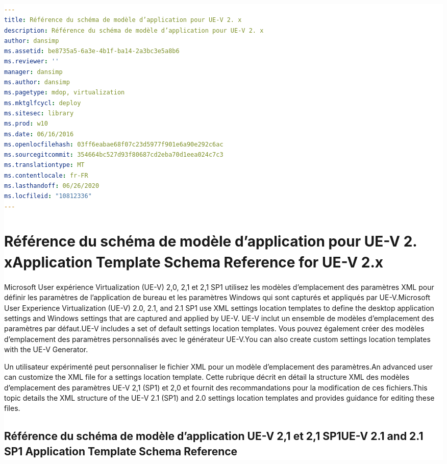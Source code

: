 ```yaml
---
title: Référence du schéma de modèle d’application pour UE-V 2. x
description: Référence du schéma de modèle d’application pour UE-V 2. x
author: dansimp
ms.assetid: be8735a5-6a3e-4b1f-ba14-2a3bc3e5a8b6
ms.reviewer: ''
manager: dansimp
ms.author: dansimp
ms.pagetype: mdop, virtualization
ms.mktglfcycl: deploy
ms.sitesec: library
ms.prod: w10
ms.date: 06/16/2016
ms.openlocfilehash: 03ff6eabae68f07c23d5977f901e6a90e292c6ac
ms.sourcegitcommit: 354664bc527d93f80687cd2eba70d1eea024c7c3
ms.translationtype: MT
ms.contentlocale: fr-FR
ms.lasthandoff: 06/26/2020
ms.locfileid: "10812336"
---
```

# <span data-ttu-id="9606b-103">Référence du schéma de modèle d’application pour UE-V 2. x</span><span class="sxs-lookup"><span data-stu-id="9606b-103">Application Template Schema Reference for UE-V 2.x</span></span>


<span data-ttu-id="9606b-104">Microsoft User expérience Virtualization (UE-V) 2,0, 2,1 et 2,1 SP1 utilisez les modèles d’emplacement des paramètres XML pour définir les paramètres de l’application de bureau et les paramètres Windows qui sont capturés et appliqués par UE-V.</span><span class="sxs-lookup"><span data-stu-id="9606b-104">Microsoft User Experience Virtualization (UE-V) 2.0, 2.1, and 2.1 SP1 use XML settings location templates to define the desktop application settings and Windows settings that are captured and applied by UE-V.</span></span> <span data-ttu-id="9606b-105">UE-V inclut un ensemble de modèles d’emplacement des paramètres par défaut.</span><span class="sxs-lookup"><span data-stu-id="9606b-105">UE-V includes a set of default settings location templates.</span></span> <span data-ttu-id="9606b-106">Vous pouvez également créer des modèles d’emplacement des paramètres personnalisés avec le générateur UE-V.</span><span class="sxs-lookup"><span data-stu-id="9606b-106">You can also create custom settings location templates with the UE-V Generator.</span></span>

<span data-ttu-id="9606b-107">Un utilisateur expérimenté peut personnaliser le fichier XML pour un modèle d’emplacement des paramètres.</span><span class="sxs-lookup"><span data-stu-id="9606b-107">An advanced user can customize the XML file for a settings location template.</span></span> <span data-ttu-id="9606b-108">Cette rubrique décrit en détail la structure XML des modèles d’emplacement des paramètres UE-V 2,1 (SP1) et 2,0 et fournit des recommandations pour la modification de ces fichiers.</span><span class="sxs-lookup"><span data-stu-id="9606b-108">This topic details the XML structure of the UE-V 2.1 (SP1) and 2.0 settings location templates and provides guidance for editing these files.</span></span>

## <span data-ttu-id="9606b-109">Référence du schéma de modèle d’application UE-V 2,1 et 2,1 SP1</span><span class="sxs-lookup"><span data-stu-id="9606b-109">UE-V 2.1 and 2.1 SP1 Application Template Schema Reference</span></span>
